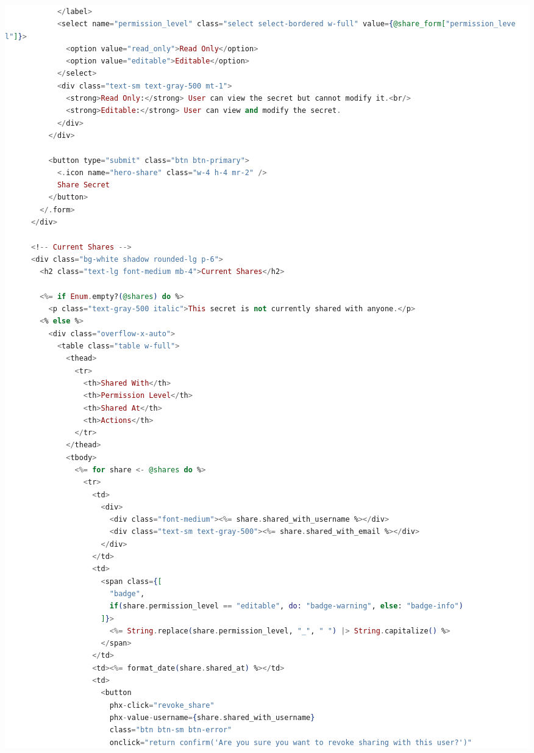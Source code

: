 ```elixir
            </label>
            <select name="permission_level" class="select select-bordered w-full" value={@share_form["permission_level"]}>
              <option value="read_only">Read Only</option>
              <option value="editable">Editable</option>
            </select>
            <div class="text-sm text-gray-500 mt-1">
              <strong>Read Only:</strong> User can view the secret but cannot modify it.<br/>
              <strong>Editable:</strong> User can view and modify the secret.
            </div>
          </div>
          
          <button type="submit" class="btn btn-primary">
            <.icon name="hero-share" class="w-4 h-4 mr-2" />
            Share Secret
          </button>
        </.form>
      </div>

      <!-- Current Shares -->
      <div class="bg-white shadow rounded-lg p-6">
        <h2 class="text-lg font-medium mb-4">Current Shares</h2>
        
        <%= if Enum.empty?(@shares) do %>
          <p class="text-gray-500 italic">This secret is not currently shared with anyone.</p>
        <% else %>
          <div class="overflow-x-auto">
            <table class="table w-full">
              <thead>
                <tr>
                  <th>Shared With</th>
                  <th>Permission Level</th>
                  <th>Shared At</th>
                  <th>Actions</th>
                </tr>
              </thead>
              <tbody>
                <%= for share <- @shares do %>
                  <tr>
                    <td>
                      <div>
                        <div class="font-medium"><%= share.shared_with_username %></div>
                        <div class="text-sm text-gray-500"><%= share.shared_with_email %></div>
                      </div>
                    </td>
                    <td>
                      <span class={[
                        "badge",
                        if(share.permission_level == "editable", do: "badge-warning", else: "badge-info")
                      ]}>
                        <%= String.replace(share.permission_level, "_", " ") |> String.capitalize() %>
                      </span>
                    </td>
                    <td><%= format_date(share.shared_at) %></td>
                    <td>
                      <button 
                        phx-click="revoke_share" 
                        phx-value-username={share.shared_with_username}
                        class="btn btn-sm btn-error"
                        onclick="return confirm('Are you sure you want to revoke sharing with this user?')"
```
